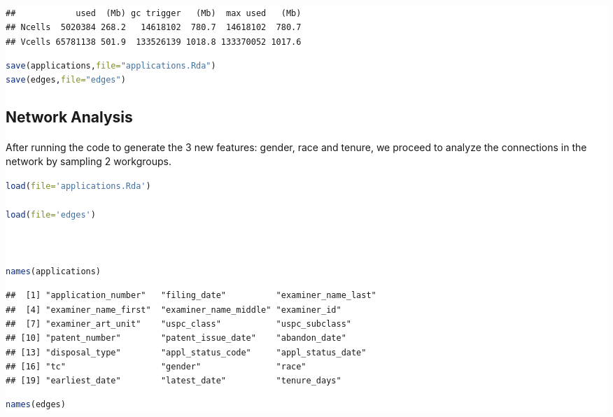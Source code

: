     ##            used  (Mb) gc trigger   (Mb)  max used   (Mb)
    ## Ncells  5020384 268.2   14618102  780.7  14618102  780.7
    ## Vcells 65781138 501.9  133526139 1018.8 133370052 1017.6

``` r
save(applications,file="applications.Rda")
save(edges,file="edges")
```

## Network Analysis

After running the code to generate the 3 new features: gender, race and
tenure, we proceed to analyze the connections in the network by sampling
2 workgroups.

``` r
load(file='applications.Rda')

load(file='edges')



names(applications)
```

    ##  [1] "application_number"   "filing_date"          "examiner_name_last"  
    ##  [4] "examiner_name_first"  "examiner_name_middle" "examiner_id"         
    ##  [7] "examiner_art_unit"    "uspc_class"           "uspc_subclass"       
    ## [10] "patent_number"        "patent_issue_date"    "abandon_date"        
    ## [13] "disposal_type"        "appl_status_code"     "appl_status_date"    
    ## [16] "tc"                   "gender"               "race"                
    ## [19] "earliest_date"        "latest_date"          "tenure_days"

``` r
names(edges)
```
